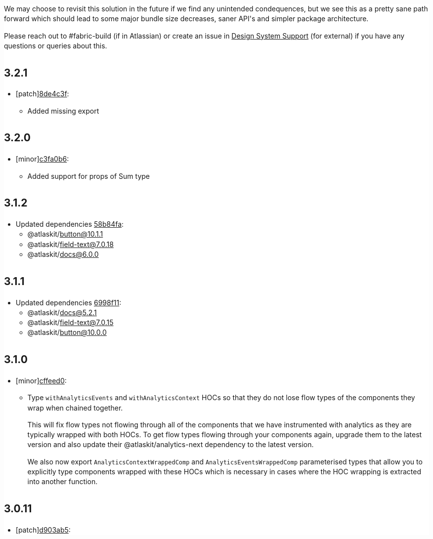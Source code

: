   We may choose to revisit this solution in the future if we find any unintended condequences, but we see this as a pretty sane path forward which should lead to some major bundle size decreases, saner API's and simpler package architecture.

  Please reach out to #fabric-build (if in Atlassian) or create an issue in [Design System Support](https://ecosystem.atlassian.net/secure/CreateIssue.jspa?pid=24670) (for external) if you have any questions or queries about this.

## 3.2.1

- [patch][8de4c3f](https://bitbucket.org/atlassian/atlaskit-mk-2/commits/8de4c3f):

  - Added missing export

## 3.2.0

- [minor][c3fa0b6](https://bitbucket.org/atlassian/atlaskit-mk-2/commits/c3fa0b6):

  - Added support for props of Sum type

## 3.1.2

- Updated dependencies [58b84fa](https://bitbucket.org/atlassian/atlaskit-mk-2/commits/58b84fa):
  - @atlaskit/button@10.1.1
  - @atlaskit/field-text@7.0.18
  - @atlaskit/docs@6.0.0

## 3.1.1

- Updated dependencies [6998f11](https://bitbucket.org/atlassian/atlaskit-mk-2/commits/6998f11):
  - @atlaskit/docs@5.2.1
  - @atlaskit/field-text@7.0.15
  - @atlaskit/button@10.0.0

## 3.1.0

- [minor][cffeed0](https://bitbucket.org/atlassian/atlaskit-mk-2/commits/cffeed0):

  - Type `withAnalyticsEvents` and `withAnalyticsContext` HOCs so that they do not lose flow types of the components they wrap when chained together.

    This will fix flow types not flowing through all of the components that we have instrumented with analytics as they are typically wrapped with both HOCs. To get flow types flowing
    through your components again, upgrade them to the latest version and also update their @atlaskit/analytics-next dependency to the latest version.

    We also now export `AnalyticsContextWrappedComp` and `AnalyticsEventsWrappedComp` parameterised types that allow you to explicitly type components wrapped with these HOCs which is necessary in cases where the HOC wrapping is extracted into another function.

## 3.0.11

- [patch][d903ab5](https://bitbucket.org/atlassian/atlaskit-mk-2/commits/d903ab5):
